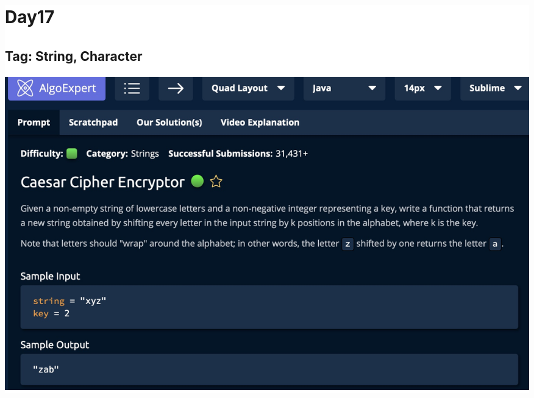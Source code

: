 













# Day17

## Tag: String, Character

![Xnip2021-08-09_16-06-38](Algorithem/Xnip2021-08-09_16-06-38.jpg)


